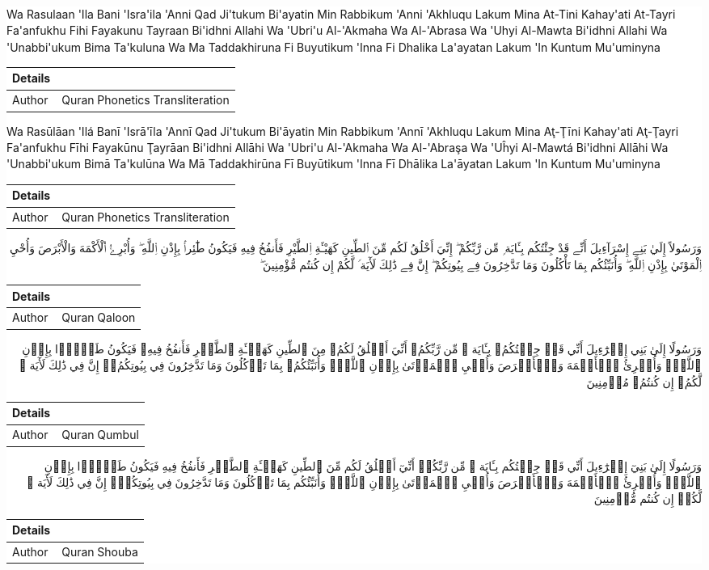 
<div dir="ltr" lang="ar" style={{fontSize:'larger',backgroundColor:'#f8f9fa',padding:20}}>
Wa Rasulaan 'Ila Bani 'Isra'ila 'Anni Qad Ji'tukum Bi'ayatin Min Rabbikum 'Anni 'Akhluqu Lakum Mina At-Tini Kahay'ati At-Tayri Fa'anfukhu Fihi Fayakunu Tayraan Bi'idhni Allahi Wa 'Ubri'u Al-'Akmaha Wa Al-'Abrasa Wa 'Uhyi Al-Mawta Bi'idhni Allahi Wa 'Unabbi'ukum Bima Ta'kuluna Wa Ma Taddakhiruna Fi Buyutikum 'Inna Fi Dhalika La'ayatan Lakum 'In Kuntum Mu'uminyna
</div>
<div style={{backgroundColor:'#f8f9fa',padding:20, marginBottom: 10}}><table> <thead> <tr> <th>Details</th> <th></th> </tr> </thead> <tbody> <tr><td>Author</td><td>Quran Phonetics Transliteration</td></tr></tbody></table></div>


<div dir="ltr" lang="ar" style={{fontSize:'larger',backgroundColor:'#f8f9fa',padding:20}}>
Wa Rasūlāan 'Ilá Banī 'Isrā'īla 'Annī Qad Ji'tukum Bi'āyatin Min Rabbikum 'Annī 'Akhluqu Lakum Mina Aţ-Ţīni Kahay'ati Aţ-Ţayri Fa'anfukhu Fīhi Fayakūnu Ţayrāan Bi'idhni Allāhi Wa 'Ubri'u Al-'Akmaha Wa Al-'Abraşa Wa 'Uĥyi Al-Mawtá Bi'idhni Allāhi Wa 'Unabbi'ukum Bimā Ta'kulūna Wa Mā Taddakhirūna Fī Buyūtikum 'Inna Fī Dhālika La'āyatan Lakum 'In Kuntum Mu'uminyna
</div>
<div style={{backgroundColor:'#f8f9fa',padding:20, marginBottom: 10}}><table> <thead> <tr> <th>Details</th> <th></th> </tr> </thead> <tbody> <tr><td>Author</td><td>Quran Phonetics Transliteration</td></tr></tbody></table></div>


<div dir="rtl" lang="ar" style={{fontSize:'larger',backgroundColor:'#f8f9fa',padding:20}}>
وَرَسُولاً إِلَيٰ بَنِے إِسْرَآءِيلَ أَنِّے قَدْ جِئْتُكُم بِـَٔايَة ࣲ مِّن رَّبِّكُمْ ۖ إِنِّيَ أَخْلُقُ لَكُم مِّنَ اَ۬لطِّينِ كَهَيْـَٔةِ اِ۬لطَّيْرِ فَأَنفُخُ فِيهِ فَيَكُونُ طَٰٓئِراَۢ بِإِذْنِ اِ۬للَّهِ ۖ وَأُبْرِۓُ اُ۬لْأَكْمَهَ وَالْأَبْرَصَ وَأُحْيِ اِ۬لْمَوْتَيٰ بِإِذْنِ اِ۬للَّهِ ۖ وَأُنَبِّئُكُم بِمَا تَأْكُلُونَ وَمَا تَدَّخِرُونَ فِے بِيُوتِكُمْ ۖ إِنَّ فِے ذَٰلِكَ لَأٓيَة ࣰ لَّكُمْ إِن كُنتُم مُّؤْمِنِينَ ۖ‏
</div>
<div style={{backgroundColor:'#f8f9fa',padding:20, marginBottom: 10}}><table> <thead> <tr> <th>Details</th> <th></th> </tr> </thead> <tbody> <tr><td>Author</td><td>Quran Qaloon</td></tr></tbody></table></div>


<div dir="rtl" lang="ar" style={{fontSize:'larger',backgroundColor:'#f8f9fa',padding:20}}>
وَرَسُولًا إِلَىٰ بَنِي إِسۡرَٰٓءِيلَ أَنِّي قَدۡ جِئۡتُكُمُۥ بِـَٔايَة ࣲ مِّن رَّبِّكُمُۥ أَنِّيَ أَخۡلُقُ لَكُمُۥ مِنَ ٱلطِّينِ كَهَيۡـَٔةِ ٱلطَّيۡرِ فَأَنفُخُ فِيهِۦ فَيَكُونُ طَيۡرَۢا بِإِذۡنِ ٱللَّهِۖ وَأُبۡرِئُ ٱلۡأَكۡمَهَ وَٱلۡأَبۡرَصَ وَأُحۡيِ ٱلۡمَوۡتَىٰ بِإِذۡنِ ٱللَّهِۖ وَأُنَبِّئُكُمُۥ بِمَا تَأۡكُلُونَ وَمَا تَدَّخِرُونَ فِي بِيُوتِكُمُۥۚ إِنَّ فِي ذَٰلِكَ لَأٓيَة ࣰ لَّكُمُۥ إِن كُنتُمُۥ مُؤۡمِنِينَ
</div>
<div style={{backgroundColor:'#f8f9fa',padding:20, marginBottom: 10}}><table> <thead> <tr> <th>Details</th> <th></th> </tr> </thead> <tbody> <tr><td>Author</td><td>Quran Qumbul</td></tr></tbody></table></div>


<div dir="rtl" lang="ar" style={{fontSize:'larger',backgroundColor:'#f8f9fa',padding:20}}>
وَرَسُولًا إِلَىٰ بَنِيٓ إِسۡرَٰٓءِيلَ أَنِّي قَدۡ جِئۡتُكُم بِـَٔايَة ࣲ مِّن رَّبِّكُمۡ أَنِّيٓ أَخۡلُقُ لَكُم مِّنَ ٱلطِّينِ كَهَيۡـَٔةِ ٱلطَّيۡرِ فَأَنفُخُ فِيهِ فَيَكُونُ طَيۡرَۢا بِإِذۡنِ ٱللَّهِۖ وَأُبۡرِئُ ٱلۡأَكۡمَهَ وَٱلۡأَبۡرَصَ وَأُحۡيِ ٱلۡمَوۡتَىٰ بِإِذۡنِ ٱللَّهِۖ وَأُنَبِّئُكُم بِمَا تَأۡكُلُونَ وَمَا تَدَّخِرُونَ فِي بِيُوتِكُمۡۚ إِنَّ فِي ذَٰلِكَ لَأٓيَة ࣰ لَّكُمۡ إِن كُنتُم مُّؤۡمِنِينَ
</div>
<div style={{backgroundColor:'#f8f9fa',padding:20, marginBottom: 10}}><table> <thead> <tr> <th>Details</th> <th></th> </tr> </thead> <tbody> <tr><td>Author</td><td>Quran Shouba</td></tr></tbody></table></div>
